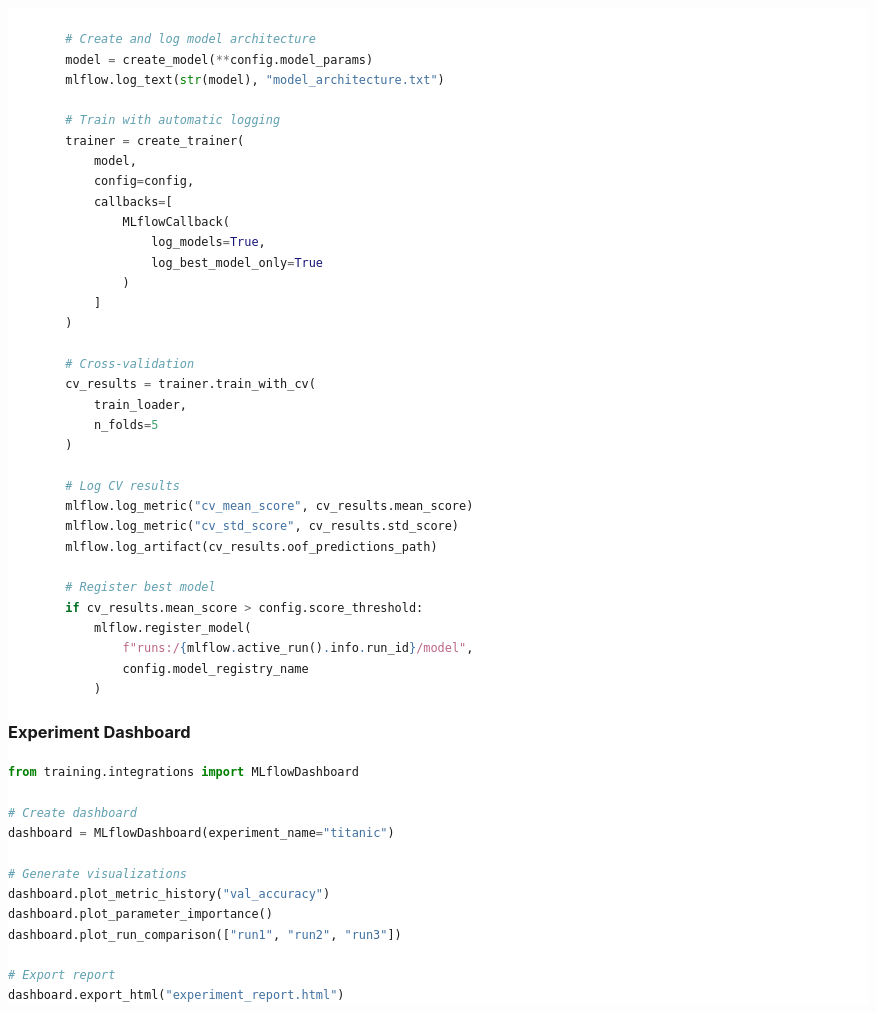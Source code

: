 ```python
        
        # Create and log model architecture
        model = create_model(**config.model_params)
        mlflow.log_text(str(model), "model_architecture.txt")
        
        # Train with automatic logging
        trainer = create_trainer(
            model,
            config=config,
            callbacks=[
                MLflowCallback(
                    log_models=True,
                    log_best_model_only=True
                )
            ]
        )
        
        # Cross-validation
        cv_results = trainer.train_with_cv(
            train_loader,
            n_folds=5
        )
        
        # Log CV results
        mlflow.log_metric("cv_mean_score", cv_results.mean_score)
        mlflow.log_metric("cv_std_score", cv_results.std_score)
        mlflow.log_artifact(cv_results.oof_predictions_path)
        
        # Register best model
        if cv_results.mean_score > config.score_threshold:
            mlflow.register_model(
                f"runs:/{mlflow.active_run().info.run_id}/model",
                config.model_registry_name
            )
```

### Experiment Dashboard

```python
from training.integrations import MLflowDashboard

# Create dashboard
dashboard = MLflowDashboard(experiment_name="titanic")

# Generate visualizations
dashboard.plot_metric_history("val_accuracy")
dashboard.plot_parameter_importance()
dashboard.plot_run_comparison(["run1", "run2", "run3"])

# Export report
dashboard.export_html("experiment_report.html")
```
